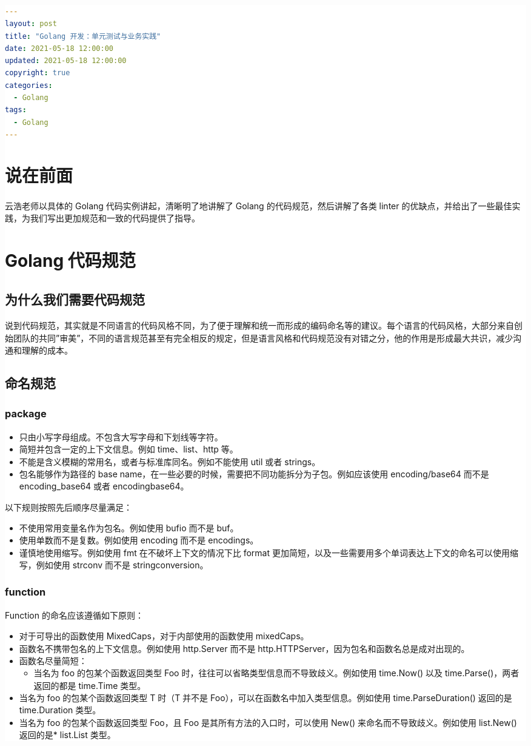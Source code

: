 ```yaml
---
layout: post
title: "Golang 开发：单元测试与业务实践"
date: 2021-05-18 12:00:00
updated: 2021-05-18 12:00:00
copyright: true
categories:
  - Golang
tags:
  - Golang
---
```

# 说在前面
云浩老师以具体的 Golang 代码实例讲起，清晰明了地讲解了 Golang 的代码规范，然后讲解了各类 linter 的优缺点，并给出了一些最佳实践，为我们写出更加规范和一致的代码提供了指导。

# Golang 代码规范
## 为什么我们需要代码规范
说到代码规范，其实就是不同语言的代码风格不同，为了便于理解和统一而形成的编码命名等的建议。每个语言的代码风格，大部分来自创始团队的共同”审美”，不同的语言规范甚至有完全相反的规定，但是语言风格和代码规范没有对错之分，他的作用是形成最大共识，减少沟通和理解的成本。



## 命名规范
### package
-   只由小写字母组成。不包含大写字母和下划线等字符。
-   简短并包含一定的上下文信息。例如 time、list、http 等。
-   不能是含义模糊的常用名，或者与标准库同名。例如不能使用 util 或者 strings。
-   包名能够作为路径的 base name，在一些必要的时候，需要把不同功能拆分为子包。例如应该使用 encoding/base64 而不是 encoding_base64 或者 encodingbase64。

以下规则按照先后顺序尽量满足：
-   不使用常用变量名作为包名。例如使用 bufio 而不是 buf。
-   使用单数而不是复数。例如使用 encoding 而不是 encodings。
-   谨慎地使用缩写。例如使用 fmt 在不破坏上下文的情况下比 format 更加简短，以及一些需要用多个单词表达上下文的命名可以使用缩写，例如使用 strconv 而不是 stringconversion。

### function
Function 的命名应该遵循如下原则：

-   对于可导出的函数使用 MixedCaps，对于内部使用的函数使用 mixedCaps。
-   函数名不携带包名的上下文信息。例如使用 http.Server 而不是 http.HTTPServer，因为包名和函数名总是成对出现的。
-   函数名尽量简短：
    -   当名为 foo 的包某个函数返回类型 Foo 时，往往可以省略类型信息而不导致歧义。例如使用 time.Now() 以及 time.Parse()，两者返回的都是 time.Time 类型。
-   当名为 foo 的包某个函数返回类型 T 时（T 并不是 Foo），可以在函数名中加入类型信息。例如使用 time.ParseDuration() 返回的是 time.Duration 类型。
-   当名为 foo 的包某个函数返回类型 Foo，且 Foo 是其所有方法的入口时，可以使用 New() 来命名而不导致歧义。例如使用 list.New() 返回的是* list.List 类型。
